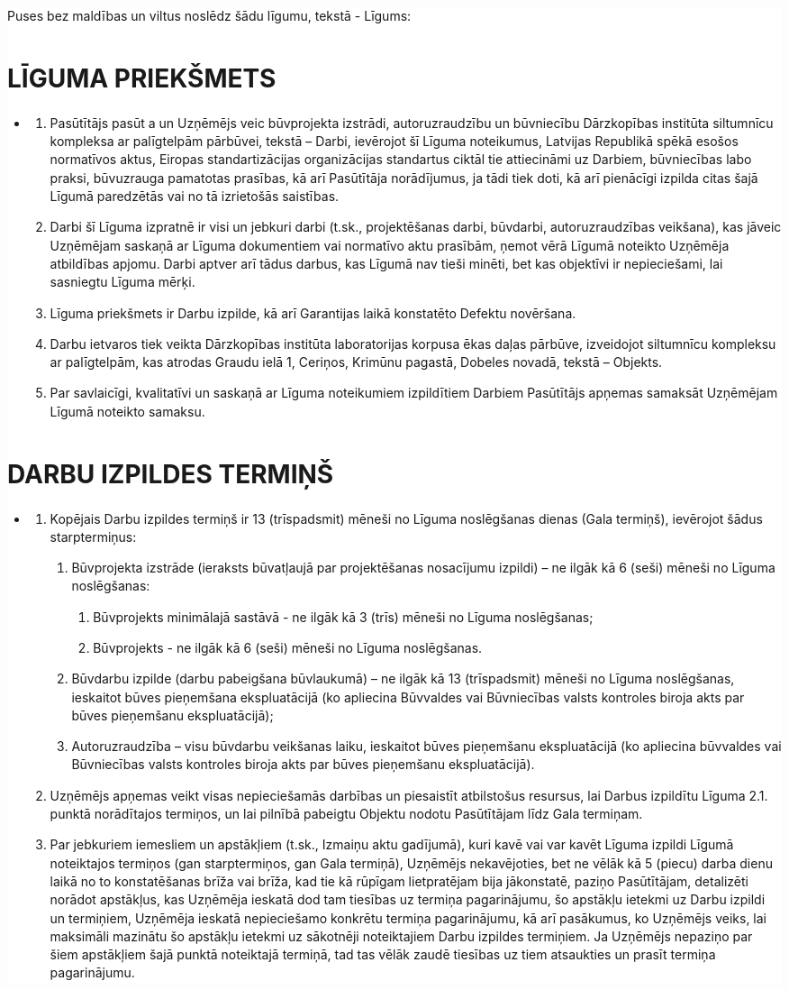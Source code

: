 Puses bez maldības un viltus noslēdz šādu līgumu, tekstā \- Līgums:

# LĪGUMA PRIEKŠMETS


* 1. Pasūtītājs pasūt a un Uzņēmējs veic būvprojekta izstrādi, autoruzraudzību un būvniecību Dārzkopības institūta siltumnīcu kompleksa ar palīgtelpām pārbūvei, tekstā – Darbi, ievērojot šī Līguma noteikumus, Latvijas Republikā spēkā esošos normatīvos aktus, Eiropas standartizācijas organizācijas standartus ciktāl tie attiecināmi uz Darbiem, būvniecības labo praksi, būvuzrauga pamatotas prasības, kā arī Pasūtītāja norādījumus, ja tādi tiek doti, kā arī pienācīgi izpilda citas šajā Līgumā paredzētās vai no tā izrietošās saistības.

	2. Darbi šī Līguma izpratnē ir visi un jebkuri darbi (t.sk., projektēšanas darbi, būvdarbi, autoruzraudzības veikšana), kas jāveic Uzņēmējam saskaņā ar Līguma dokumentiem vai normatīvo aktu prasībām, ņemot vērā Līgumā noteikto Uzņēmēja atbildības apjomu. Darbi aptver arī tādus darbus, kas Līgumā nav tieši minēti, bet kas objektīvi ir nepieciešami, lai sasniegtu Līguma mērķi.

	3. Līguma priekšmets ir Darbu izpilde, kā arī Garantijas laikā konstatēto Defektu novēršana.

	4. Darbu ietvaros tiek veikta Dārzkopības institūta laboratorijas korpusa ēkas daļas pārbūve, izveidojot siltumnīcu kompleksu ar palīgtelpām, kas atrodas Graudu ielā 1, Ceriņos, Krimūnu pagastā, Dobeles novadā, tekstā – Objekts.

	5. Par savlaicīgi, kvalitatīvi un saskaņā ar Līguma noteikumiem izpildītiem Darbiem Pasūtītājs apņemas samaksāt Uzņēmējam Līgumā noteikto samaksu.

# DARBU IZPILDES TERMIŅŠ


* 1. Kopējais Darbu izpildes termiņš ir 13 (trīspadsmit) mēneši no Līguma noslēgšanas dienas (Gala termiņš), ievērojot šādus starptermiņus:

		1. Būvprojekta izstrāde (ieraksts būvatļaujā par projektēšanas nosacījumu izpildi) – ne ilgāk kā 6 (seši) mēneši no Līguma noslēgšanas:

			1. Būvprojekts minimālajā sastāvā \- ne ilgāk kā 3 (trīs) mēneši no Līguma noslēgšanas;

			2. Būvprojekts \- ne ilgāk kā 6 (seši) mēneši no Līguma noslēgšanas.

		2. Būvdarbu izpilde (darbu pabeigšana būvlaukumā) – ne ilgāk kā 13 (trīspadsmit) mēneši no Līguma noslēgšanas, ieskaitot būves pieņemšana ekspluatācijā (ko apliecina Būvvaldes vai Būvniecības valsts kontroles biroja akts par būves pieņemšanu ekspluatācijā);

		3. Autoruzraudzība – visu būvdarbu veikšanas laiku, ieskaitot būves pieņemšanu ekspluatācijā (ko apliecina būvvaldes vai Būvniecības valsts kontroles biroja akts par būves pieņemšanu ekspluatācijā).

	2. Uzņēmējs apņemas veikt visas nepieciešamās darbības un piesaistīt atbilstošus resursus, lai Darbus izpildītu Līguma 2\.1\. punktā norādītajos termiņos, un lai pilnībā pabeigtu Objektu nodotu Pasūtītājam līdz Gala termiņam.

	3. Par jebkuriem iemesliem un apstākļiem (t.sk., Izmaiņu aktu gadījumā), kuri kavē vai var kavēt Līguma izpildi Līgumā noteiktajos termiņos (gan starptermiņos, gan Gala termiņā), Uzņēmējs nekavējoties, bet ne vēlāk kā 5 (piecu) darba dienu laikā no to konstatēšanas brīža vai brīža, kad tie kā rūpīgam lietpratējam bija jākonstatē, paziņo Pasūtītājam, detalizēti norādot apstākļus, kas Uzņēmēja ieskatā dod tam tiesības uz termiņa pagarinājumu, šo apstākļu ietekmi uz Darbu izpildi un termiņiem, Uzņēmēja ieskatā nepieciešamo konkrētu termiņa pagarinājumu, kā arī pasākumus, ko Uzņēmējs veiks, lai maksimāli mazinātu šo apstākļu ietekmi uz sākotnēji noteiktajiem Darbu izpildes termiņiem. Ja Uzņēmējs nepaziņo par šiem apstākļiem šajā punktā noteiktajā termiņā, tad tas vēlāk zaudē tiesības uz tiem atsaukties un prasīt termiņa pagarinājumu.
